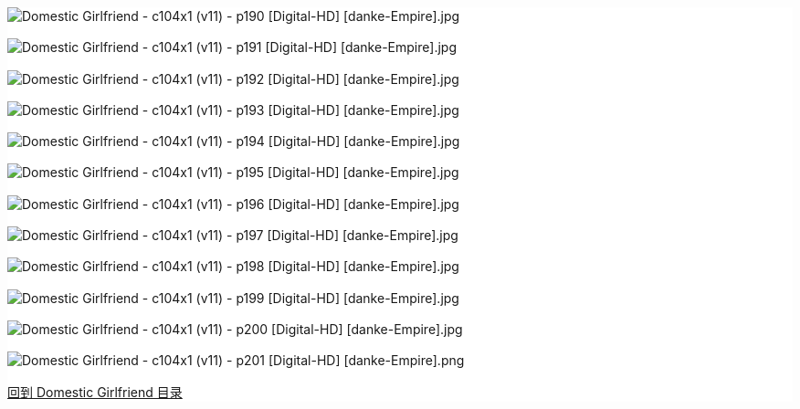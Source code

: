 ![Domestic Girlfriend - c104x1 (v11) - p190 [Digital-HD] [danke-Empire].jpg](https://wx1.sinaimg.cn/large/6a9fdecagy1fm62lehlltj21kl2cwhdt.jpg)

![Domestic Girlfriend - c104x1 (v11) - p191 [Digital-HD] [danke-Empire].jpg](https://wx1.sinaimg.cn/large/6a9fdecagy1fm62lkbgo0j21kl2cwhdu.jpg)

![Domestic Girlfriend - c104x1 (v11) - p192 [Digital-HD] [danke-Empire].jpg](https://wx1.sinaimg.cn/large/6a9fdecagy1fm62lpv18ij21kl2cw7wi.jpg)

![Domestic Girlfriend - c104x1 (v11) - p193 [Digital-HD] [danke-Empire].jpg](https://wx1.sinaimg.cn/large/6a9fdecagy1fm62lvb9iuj21kl2cwx6p.jpg)

![Domestic Girlfriend - c104x1 (v11) - p194 [Digital-HD] [danke-Empire].jpg](https://wx1.sinaimg.cn/large/6a9fdecagy1fm62m0v225j21kl2cwkjm.jpg)

![Domestic Girlfriend - c104x1 (v11) - p195 [Digital-HD] [danke-Empire].jpg](https://wx1.sinaimg.cn/large/6a9fdecagy1fm62m7dkb6j21kl2cwx6p.jpg)

![Domestic Girlfriend - c104x1 (v11) - p196 [Digital-HD] [danke-Empire].jpg](https://wx1.sinaimg.cn/large/6a9fdecagy1fm62mdzx9rj21kl2cwx6p.jpg)

![Domestic Girlfriend - c104x1 (v11) - p197 [Digital-HD] [danke-Empire].jpg](https://wx1.sinaimg.cn/large/6a9fdecagy1fm62mjpyx1j21kl2cw1ky.jpg)

![Domestic Girlfriend - c104x1 (v11) - p198 [Digital-HD] [danke-Empire].jpg](https://wx1.sinaimg.cn/large/6a9fdecagy1fm62mpco9sj21kl2cwu0x.jpg)

![Domestic Girlfriend - c104x1 (v11) - p199 [Digital-HD] [danke-Empire].jpg](https://wx1.sinaimg.cn/large/6a9fdecagy1fm62muc6yxj21kl2cwkjl.jpg)

![Domestic Girlfriend - c104x1 (v11) - p200 [Digital-HD] [danke-Empire].jpg](https://wx1.sinaimg.cn/large/6a9fdecagy1fm62mxt6faj21kl2cwai9.jpg)

![Domestic Girlfriend - c104x1 (v11) - p201 [Digital-HD] [danke-Empire].png](https://wx1.sinaimg.cn/large/6a9fdecagy1flt7pva520j21kl2cw0np.jpg)

[回到 Domestic Girlfriend 目录](https://github.com/alicewish/markdown/blob/master/series/Domestic-Girlfriend.md)

